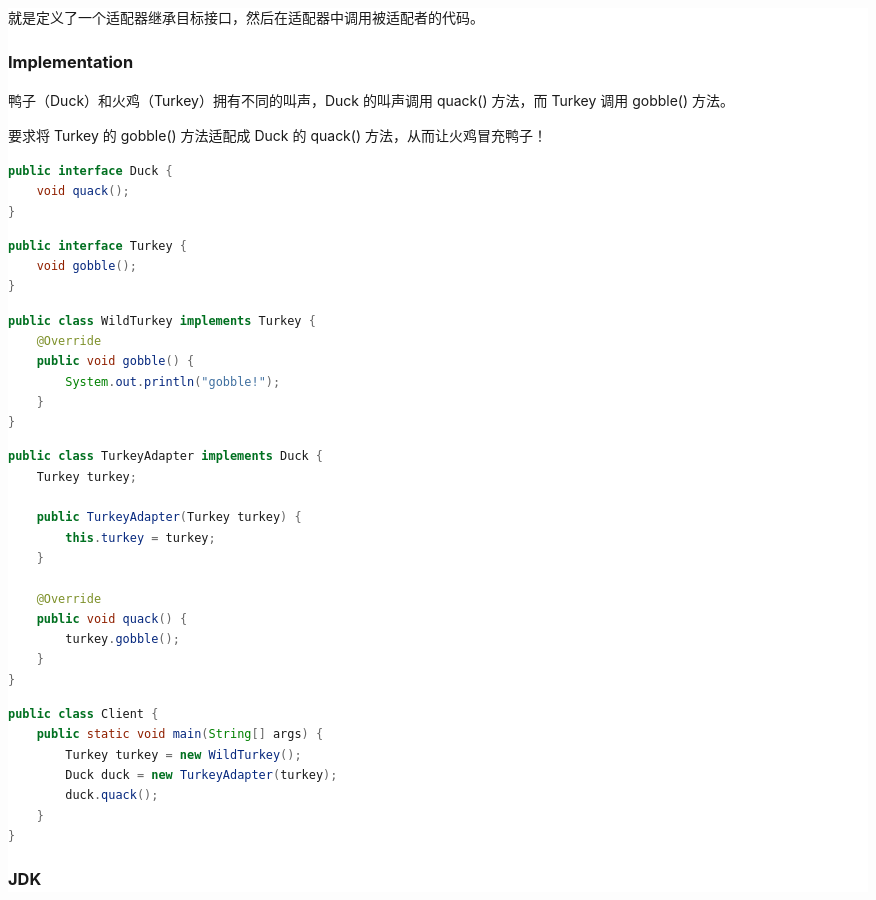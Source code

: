 就是定义了一个适配器继承目标接口，然后在适配器中调用被适配者的代码。



### Implementation

鸭子（Duck）和火鸡（Turkey）拥有不同的叫声，Duck 的叫声调用 quack() 方法，而 Turkey 调用 gobble() 方法。

要求将 Turkey 的 gobble() 方法适配成 Duck 的 quack() 方法，从而让火鸡冒充鸭子！

```java
public interface Duck {
    void quack();
}
```

```java
public interface Turkey {
    void gobble();
}
```

```java
public class WildTurkey implements Turkey {
    @Override
    public void gobble() {
        System.out.println("gobble!");
    }
}
```

```java
public class TurkeyAdapter implements Duck {
    Turkey turkey;

    public TurkeyAdapter(Turkey turkey) {
        this.turkey = turkey;
    }

    @Override
    public void quack() {
        turkey.gobble();
    }
}
```

```java
public class Client {
    public static void main(String[] args) {
        Turkey turkey = new WildTurkey();
        Duck duck = new TurkeyAdapter(turkey);
        duck.quack();
    }
}
```

### JDK
